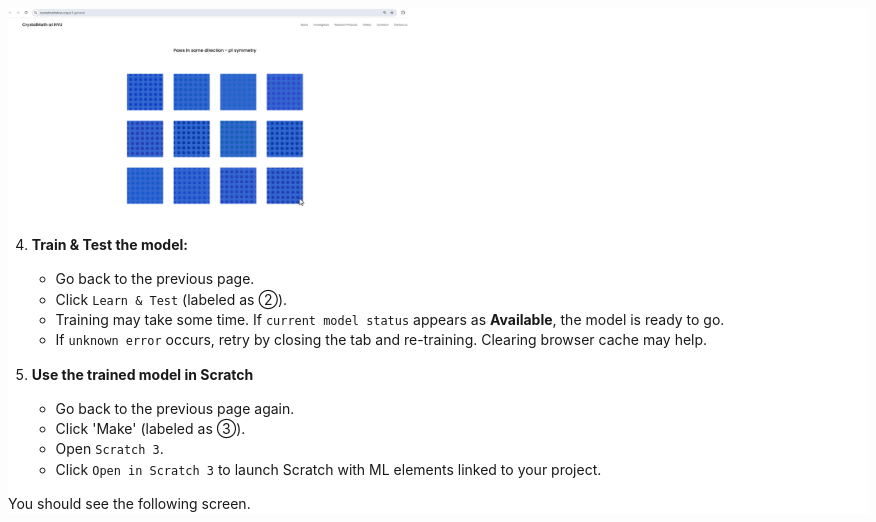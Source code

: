 <kbd align="center">
<img src="docs/After_drag_w_cursor.png" width="400">
</kbd>

  4. **Train & Test the model:**
     - Go back to the previous page.
     - Click `Learn & Test` (labeled as ②).
     - Training may take some time. If `current model status` appears as **Available**, the model is ready to go. 
     - If `unknown error` occurs, retry by closing the tab and re-training. Clearing browser cache may help.

  5. **Use the trained model in Scratch**
     - Go back to the previous page again.
     - Click 'Make' (labeled as ③).
     - Open `Scratch 3`.
     - Click `Open in Scratch 3` to launch Scratch with ML elements linked to your project.

  You should see the following screen. 


<kbd align="center">